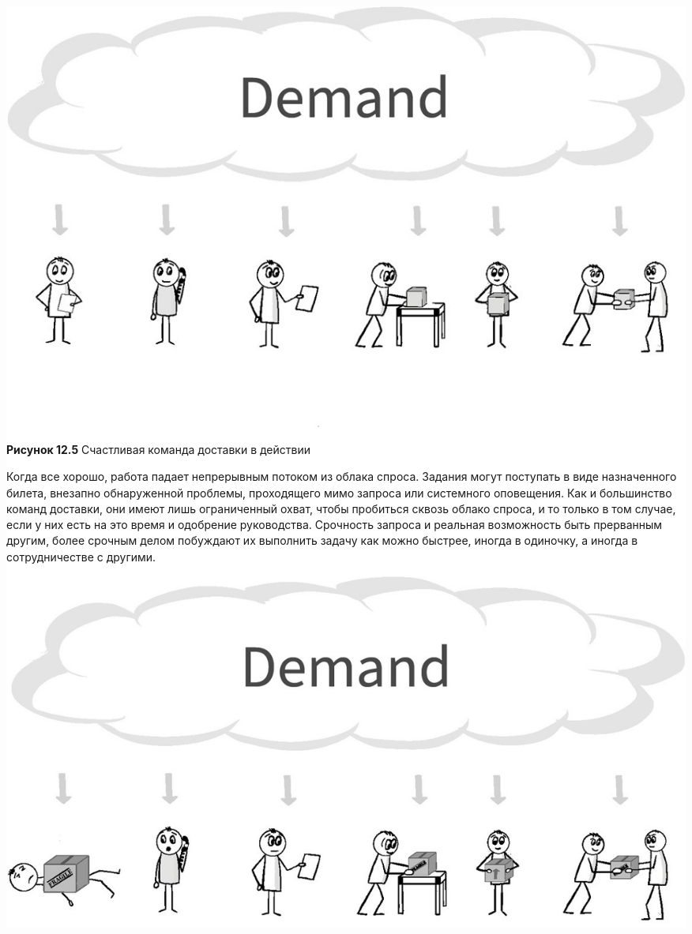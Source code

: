  ![Clear](images/12-5.png)

**Рисунок 12.5** Счастливая команда доставки в действии

Когда все хорошо, работа падает непрерывным потоком из облака спроса. Задания
могут поступать в виде назначенного билета, внезапно обнаруженной проблемы,
проходящего мимо запроса или системного оповещения. Как и большинство команд
доставки, они имеют лишь ограниченный охват, чтобы пробиться сквозь облако
спроса, и то только в том случае, если у них есть на это время и одобрение
руководства. Срочность запроса и реальная возможность быть прерванным другим,
более срочным делом побуждают их выполнить задачу как можно быстрее, иногда в
одиночку, а иногда в сотрудничестве с другими.


 ![Clear](images/12-6.png)
